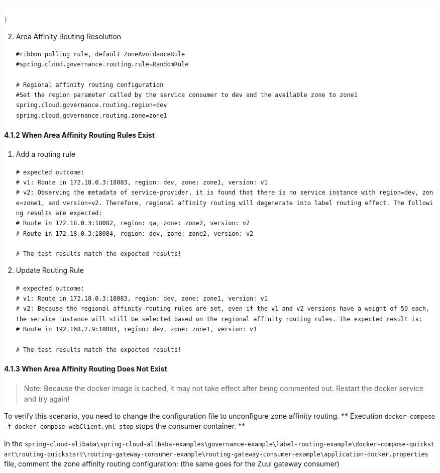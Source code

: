    ```java
   
   }
   ```

2. Area Affinity Routing Resolution	

   ```shell
   #ribbon polling rule, default ZoneAvoidanceRule
   #spring.cloud.governance.routing.rule=RandomRule
   
   # Regional affinity routing configuration
   #Set the region parameter called by the service consumer to dev and the available zone to zone1
   spring.cloud.governance.routing.region=dev
   spring.cloud.governance.routing.zone=zone1
   ```

#### 4.1.2 When Area Affinity Routing Rules Exist

1. Add a routing rule

   ```shell
   # expected outcome:
   # v1: Route in 172.18.0.3:18083, region: dev, zone: zone1, version: v1
   # v2: Observing the metadata of service-provider, it is found that there is no service instance with region=dev, zone=zone1, and version=v2. Therefore, regional affinity routing will degenerate into label routing effect. The following results are expected:
   # Route in 172.18.0.3:18082, region: qa, zone: zone2, version: v2
   # Route in 172.18.0.3:18084, region: dev, zone: zone2, version: v2
   
   # The test results match the expected results!
   ```

2. Update Routing Rule

   ```shell
   # expected outcome:
   # v1: Route in 172.18.0.3:18083, region: dev, zone: zone1, version: v1
   # v2: Because the regional affinity routing rules are set, even if the v1 and v2 versions have a weight of 50 each, the service instance will still be selected based on the regional affinity routing rules. The expected result is:
   # Route in 192.168.2.9:18083, region: dev, zone: zone1, version: v1
   
   # The test results match the expected results!
   ```

#### 4.1.3 When Area Affinity Routing Does Not Exist

> Note: Because the docker image is cached, it may not take effect after being commented out. Restart the docker service and try again!

To verify this scenario, you need to change the configuration file to unconfigure zone affinity routing. ** Execution `docker-compose -f docker-compose-webClient.yml stop` stops the consumer container. **

In the `spring-cloud-alibaba\spring-cloud-alibaba-examples\governance-example\label-routing-example\docker-compose-quickstart\routing-quickstart\routing-gateway-consumer-example\routing-gateway-consumer-example\application-docker.properties` file, comment the zone affinity routing configuration: (the same goes for the Zuul gateway consumer)
